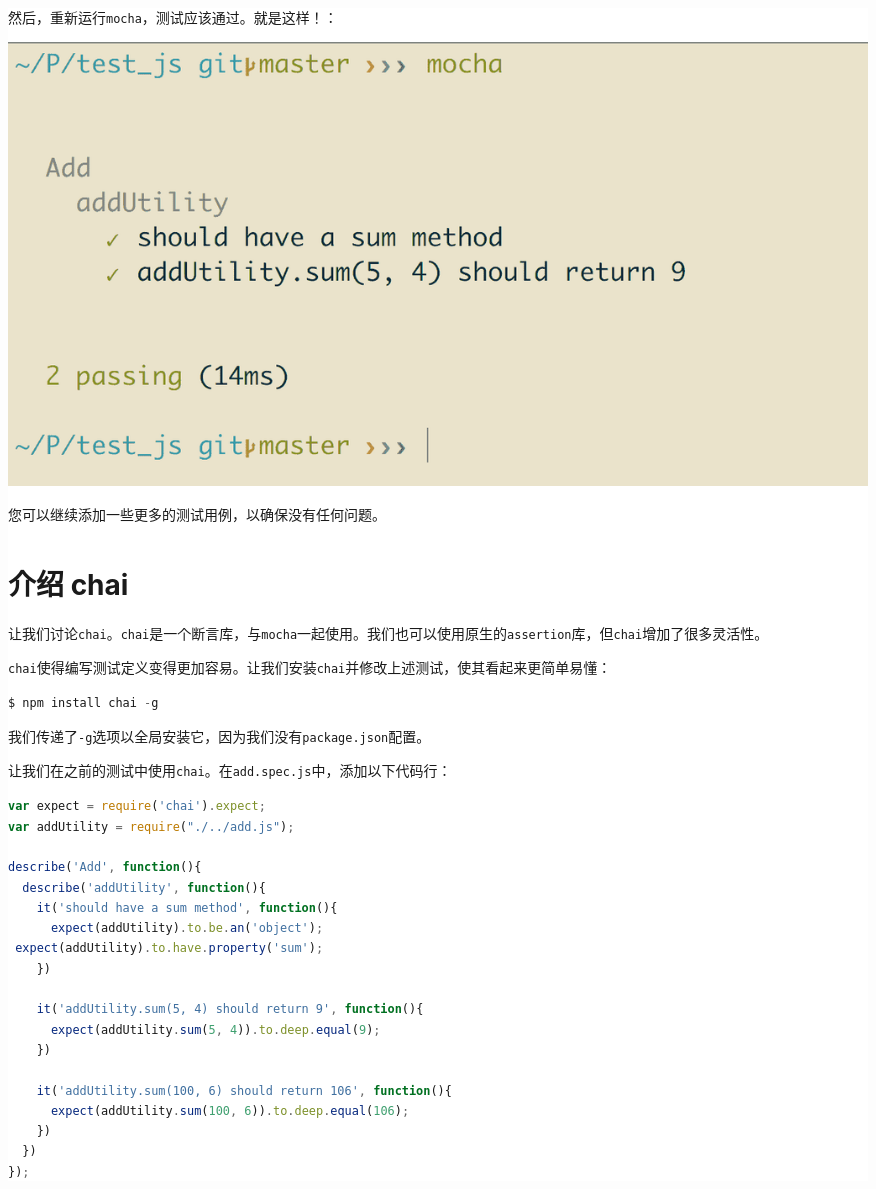 然后，重新运行`mocha`，测试应该通过。就是这样！：

![](img/031b7203-8a24-4c76-a0ea-cfa3dcfb0996.png)

您可以继续添加一些更多的测试用例，以确保没有任何问题。

# 介绍 chai

让我们讨论`chai`。`chai`是一个断言库，与`mocha`一起使用。我们也可以使用原生的`assertion`库，但`chai`增加了很多灵活性。

`chai`使得编写测试定义变得更加容易。让我们安装`chai`并修改上述测试，使其看起来更简单易懂：

```js
$ npm install chai -g
```

我们传递了`-g`选项以全局安装它，因为我们没有`package.json`配置。

让我们在之前的测试中使用`chai`。在`add.spec.js`中，添加以下代码行：

```js
var expect = require('chai').expect;
var addUtility = require("./../add.js");

describe('Add', function(){
  describe('addUtility', function(){
    it('should have a sum method', function(){
      expect(addUtility).to.be.an('object');
 expect(addUtility).to.have.property('sum');
    })

    it('addUtility.sum(5, 4) should return 9', function(){
      expect(addUtility.sum(5, 4)).to.deep.equal(9);
    })

    it('addUtility.sum(100, 6) should return 106', function(){
      expect(addUtility.sum(100, 6)).to.deep.equal(106);
    })
  })
});
```
